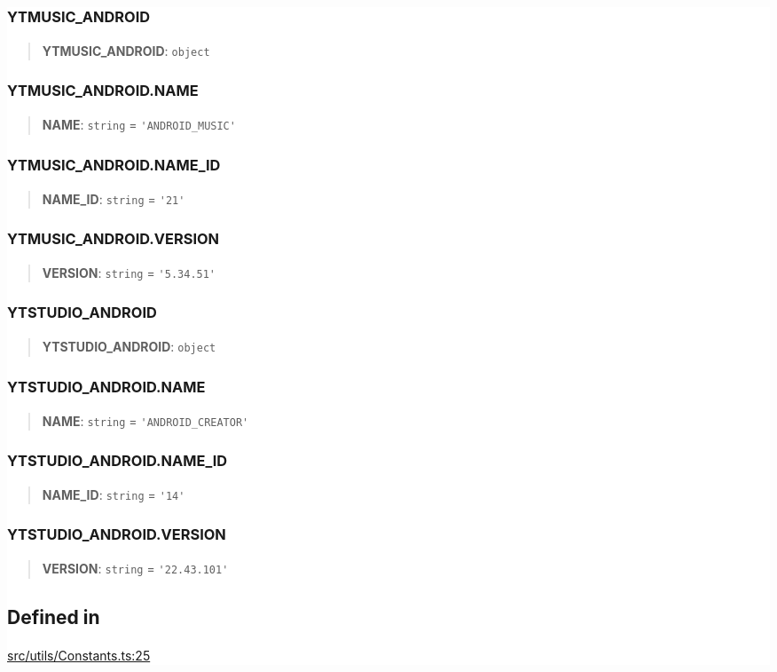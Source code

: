### YTMUSIC\_ANDROID

> **YTMUSIC\_ANDROID**: `object`

### YTMUSIC\_ANDROID.NAME

> **NAME**: `string` = `'ANDROID_MUSIC'`

### YTMUSIC\_ANDROID.NAME\_ID

> **NAME\_ID**: `string` = `'21'`

### YTMUSIC\_ANDROID.VERSION

> **VERSION**: `string` = `'5.34.51'`

### YTSTUDIO\_ANDROID

> **YTSTUDIO\_ANDROID**: `object`

### YTSTUDIO\_ANDROID.NAME

> **NAME**: `string` = `'ANDROID_CREATOR'`

### YTSTUDIO\_ANDROID.NAME\_ID

> **NAME\_ID**: `string` = `'14'`

### YTSTUDIO\_ANDROID.VERSION

> **VERSION**: `string` = `'22.43.101'`

## Defined in

[src/utils/Constants.ts:25](https://github.com/LuanRT/YouTube.js/blob/eb21af33db708f0355f4fb15881f5d4fabc7b06c/src/utils/Constants.ts#L25)
